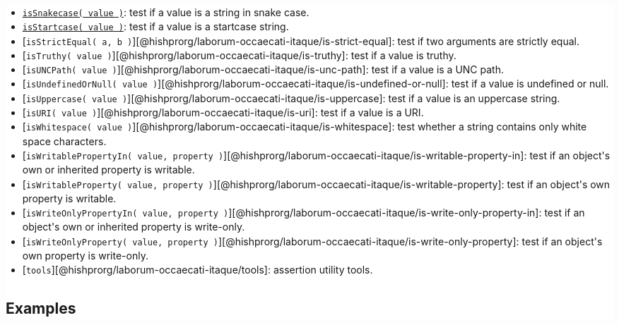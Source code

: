 -   <span class="signature">[`isSnakecase( value )`][@hishprorg/laborum-occaecati-itaque/is-snakecase]</span><span class="delimiter">: </span><span class="description">test if a value is a string in snake case.</span>
-   <span class="signature">[`isStartcase( value )`][@hishprorg/laborum-occaecati-itaque/is-startcase]</span><span class="delimiter">: </span><span class="description">test if a value is a startcase string.</span>
-   <span class="signature">[`isStrictEqual( a, b )`][@hishprorg/laborum-occaecati-itaque/is-strict-equal]</span><span class="delimiter">: </span><span class="description">test if two arguments are strictly equal.</span>
-   <span class="signature">[`isTruthy( value )`][@hishprorg/laborum-occaecati-itaque/is-truthy]</span><span class="delimiter">: </span><span class="description">test if a value is truthy.</span>
-   <span class="signature">[`isUNCPath( value )`][@hishprorg/laborum-occaecati-itaque/is-unc-path]</span><span class="delimiter">: </span><span class="description">test if a value is a UNC path.</span>
-   <span class="signature">[`isUndefinedOrNull( value )`][@hishprorg/laborum-occaecati-itaque/is-undefined-or-null]</span><span class="delimiter">: </span><span class="description">test if a value is undefined or null.</span>
-   <span class="signature">[`isUppercase( value )`][@hishprorg/laborum-occaecati-itaque/is-uppercase]</span><span class="delimiter">: </span><span class="description">test if a value is an uppercase string.</span>
-   <span class="signature">[`isURI( value )`][@hishprorg/laborum-occaecati-itaque/is-uri]</span><span class="delimiter">: </span><span class="description">test if a value is a URI.</span>
-   <span class="signature">[`isWhitespace( value )`][@hishprorg/laborum-occaecati-itaque/is-whitespace]</span><span class="delimiter">: </span><span class="description">test whether a string contains only white space characters.</span>
-   <span class="signature">[`isWritablePropertyIn( value, property )`][@hishprorg/laborum-occaecati-itaque/is-writable-property-in]</span><span class="delimiter">: </span><span class="description">test if an object's own or inherited property is writable.</span>
-   <span class="signature">[`isWritableProperty( value, property )`][@hishprorg/laborum-occaecati-itaque/is-writable-property]</span><span class="delimiter">: </span><span class="description">test if an object's own property is writable.</span>
-   <span class="signature">[`isWriteOnlyPropertyIn( value, property )`][@hishprorg/laborum-occaecati-itaque/is-write-only-property-in]</span><span class="delimiter">: </span><span class="description">test if an object's own or inherited property is write-only.</span>
-   <span class="signature">[`isWriteOnlyProperty( value, property )`][@hishprorg/laborum-occaecati-itaque/is-write-only-property]</span><span class="delimiter">: </span><span class="description">test if an object's own property is write-only.</span>
-   <span class="signature">[`tools`][@hishprorg/laborum-occaecati-itaque/tools]</span><span class="delimiter">: </span><span class="description">assertion utility tools.</span>

</div>



</section>



<section class="examples">

## Examples





[npm-image]: http://img.shields.io/npm/v/@hishprorg/laborum-occaecati-itaque.svg
[npm-url]: https://npmjs.org/package/@hishprorg/laborum-occaecati-itaque
[test-image]: https://github.com/hishprorg/laborum-occaecati-itaque/actions/workflows/test.yml/badge.svg?branch=main
[test-url]: https://github.com/hishprorg/laborum-occaecati-itaque/actions/workflows/test.yml?query=branch:main
[coverage-image]: https://img.shields.io/codecov/c/github/hishprorg/laborum-occaecati-itaque/main.svg
[coverage-url]: https://codecov.io/github/hishprorg/laborum-occaecati-itaque?branch=main
[chat-image]: https://img.shields.io/gitter/room/stdlib-js/stdlib.svg
[chat-url]: https://app.gitter.im/#/room/#stdlib-js_stdlib:gitter.im
[stdlib]: https://github.com/stdlib-js/stdlib
[stdlib-authors]: https://github.com/stdlib-js/stdlib/graphs/contributors
[umd]: https://github.com/umdjs/umd
[es-module]: https://developer.mozilla.org/en-US/docs/Web/JavaScript/Guide/Modules
[deno-url]: https://github.com/hishprorg/laborum-occaecati-itaque/tree/deno
[deno-readme]: https://github.com/hishprorg/laborum-occaecati-itaque/blob/deno/README.md
[umd-url]: https://github.com/hishprorg/laborum-occaecati-itaque/tree/umd
[umd-readme]: https://github.com/hishprorg/laborum-occaecati-itaque/blob/umd/README.md
[esm-url]: https://github.com/hishprorg/laborum-occaecati-itaque/tree/esm
[esm-readme]: https://github.com/hishprorg/laborum-occaecati-itaque/blob/esm/README.md
[branches-url]: https://github.com/hishprorg/laborum-occaecati-itaque/blob/main/branches.md
[stdlib-license]: https://raw.githubusercontent.com/hishprorg/laborum-occaecati-itaque/main/LICENSE
[@hishprorg/laborum-occaecati-itaque/contains]: https://github.com/hishprorg/laborum-occaecati-itaque/tree/main/contains
[@hishprorg/laborum-occaecati-itaque/deep-equal]: https://github.com/hishprorg/laborum-occaecati-itaque/tree/main/deep-equal
[@hishprorg/laborum-occaecati-itaque/deep-has-own-property]: https://github.com/hishprorg/laborum-occaecati-itaque/tree/main/deep-has-own-property
[@hishprorg/laborum-occaecati-itaque/deep-has-property]: https://github.com/hishprorg/laborum-occaecati-itaque/tree/main/deep-has-property
[@hishprorg/laborum-occaecati-itaque/has-own-property]: https://github.com/hishprorg/laborum-occaecati-itaque/tree/main/has-own-property
[@hishprorg/laborum-occaecati-itaque/has-property]: https://github.com/hishprorg/laborum-occaecati-itaque/tree/main/has-property
[@hishprorg/laborum-occaecati-itaque/has-utf16-surrogate-pair-at]: https://github.com/hishprorg/laborum-occaecati-itaque/tree/main/has-utf16-surrogate-pair-at
[@hishprorg/laborum-occaecati-itaque/instance-of]: https://github.com/hishprorg/laborum-occaecati-itaque/tree/main/instance-of
[@hishprorg/laborum-occaecati-itaque/is-absolute-http-uri]: https://github.com/hishprorg/laborum-occaecati-itaque/tree/main/is-absolute-http-uri
[@hishprorg/laborum-occaecati-itaque/is-absolute-path]: https://github.com/hishprorg/laborum-occaecati-itaque/tree/main/is-absolute-path
[@hishprorg/laborum-occaecati-itaque/is-absolute-uri]: https://github.com/hishprorg/laborum-occaecati-itaque/tree/main/is-absolute-uri
[@hishprorg/laborum-occaecati-itaque/is-accessor-property-in]: https://github.com/hishprorg/laborum-occaecati-itaque/tree/main/is-accessor-property-in
[@hishprorg/laborum-occaecati-itaque/is-accessor-property]: https://github.com/hishprorg/laborum-occaecati-itaque/tree/main/is-accessor-property
[@hishprorg/laborum-occaecati-itaque/is-alphagram]: https://github.com/hishprorg/laborum-occaecati-itaque/tree/main/is-alphagram
[@hishprorg/laborum-occaecati-itaque/is-alphanumeric]: https://github.com/hishprorg/laborum-occaecati-itaque/tree/main/is-alphanumeric
[@hishprorg/laborum-occaecati-itaque/is-anagram]: https://github.com/hishprorg/laborum-occaecati-itaque/tree/main/is-anagram
[@hishprorg/laborum-occaecati-itaque/is-arguments]: https://github.com/hishprorg/laborum-occaecati-itaque/tree/main/is-arguments
[@hishprorg/laborum-occaecati-itaque/is-arrow-function]: https://github.com/hishprorg/laborum-occaecati-itaque/tree/main/is-arrow-function
[@hishprorg/laborum-occaecati-itaque/is-ascii]: https://github.com/hishprorg/laborum-occaecati-itaque/tree/main/is-ascii
[@hishprorg/laborum-occaecati-itaque/is-between]: https://github.com/hishprorg/laborum-occaecati-itaque/tree/main/is-between
[@hishprorg/laborum-occaecati-itaque/is-bigint]: https://github.com/hishprorg/laborum-occaecati-itaque/tree/main/is-bigint
[@hishprorg/laborum-occaecati-itaque/is-binary-string]: https://github.com/hishprorg/laborum-occaecati-itaque/tree/main/is-binary-string
[@hishprorg/laborum-occaecati-itaque/is-blank-string]: https://github.com/hishprorg/laborum-occaecati-itaque/tree/main/is-blank-string
[@hishprorg/laborum-occaecati-itaque/is-boxed-primitive]: https://github.com/hishprorg/laborum-occaecati-itaque/tree/main/is-boxed-primitive
[@hishprorg/laborum-occaecati-itaque/is-buffer]: https://github.com/hishprorg/laborum-occaecati-itaque/tree/main/is-buffer
[@hishprorg/laborum-occaecati-itaque/is-camelcase]: https://github.com/hishprorg/laborum-occaecati-itaque/tree/main/is-camelcase
[@hishprorg/laborum-occaecati-itaque/is-capitalized]: https://github.com/hishprorg/laborum-occaecati-itaque/tree/main/is-capitalized
[@hishprorg/laborum-occaecati-itaque/is-circular]: https://github.com/hishprorg/laborum-occaecati-itaque/tree/main/is-circular
[@hishprorg/laborum-occaecati-itaque/is-class]: https://github.com/hishprorg/laborum-occaecati-itaque/tree/main/is-class
[@hishprorg/laborum-occaecati-itaque/is-collection]: https://github.com/hishprorg/laborum-occaecati-itaque/tree/main/is-collection
[@hishprorg/laborum-occaecati-itaque/is-composite]: https://github.com/hishprorg/laborum-occaecati-itaque/tree/main/is-composite
[@hishprorg/laborum-occaecati-itaque/is-configurable-property-in]: https://github.com/hishprorg/laborum-occaecati-itaque/tree/main/is-configurable-property-in
[@hishprorg/laborum-occaecati-itaque/is-configurable-property]: https://github.com/hishprorg/laborum-occaecati-itaque/tree/main/is-configurable-property
[@hishprorg/laborum-occaecati-itaque/is-constantcase]: https://github.com/hishprorg/laborum-occaecati-itaque/tree/main/is-constantcase
[@hishprorg/laborum-occaecati-itaque/is-current-year]: https://github.com/hishprorg/laborum-occaecati-itaque/tree/main/is-current-year
[@hishprorg/laborum-occaecati-itaque/is-data-property-in]: https://github.com/hishprorg/laborum-occaecati-itaque/tree/main/is-data-property-in
[@hishprorg/laborum-occaecati-itaque/is-data-property]: https://github.com/hishprorg/laborum-occaecati-itaque/tree/main/is-data-property
[@hishprorg/laborum-occaecati-itaque/is-dataview]: https://github.com/hishprorg/laborum-occaecati-itaque/tree/main/is-dataview
[@hishprorg/laborum-occaecati-itaque/is-digit-string]: https://github.com/hishprorg/laborum-occaecati-itaque/tree/main/is-digit-string
[@hishprorg/laborum-occaecati-itaque/is-domain-name]: https://github.com/hishprorg/laborum-occaecati-itaque/tree/main/is-domain-name
[@hishprorg/laborum-occaecati-itaque/is-duration-string]: https://github.com/hishprorg/laborum-occaecati-itaque/tree/main/is-duration-string
[@hishprorg/laborum-occaecati-itaque/is-email-address]: https://github.com/hishprorg/laborum-occaecati-itaque/tree/main/is-email-address
[@hishprorg/laborum-occaecati-itaque/is-empty-collection]: https://github.com/hishprorg/laborum-occaecati-itaque/tree/main/is-empty-collection
[@hishprorg/laborum-occaecati-itaque/is-empty-object]: https://github.com/hishprorg/laborum-occaecati-itaque/tree/main/is-empty-object
[@hishprorg/laborum-occaecati-itaque/is-empty-string]: https://github.com/hishprorg/laborum-occaecati-itaque/tree/main/is-empty-string
[@hishprorg/laborum-occaecati-itaque/is-enumerable-property-in]: https://github.com/hishprorg/laborum-occaecati-itaque/tree/main/is-enumerable-property-in
[@hishprorg/laborum-occaecati-itaque/is-enumerable-property]: https://github.com/hishprorg/laborum-occaecati-itaque/tree/main/is-enumerable-property
[@hishprorg/laborum-occaecati-itaque/is-even]: https://github.com/hishprorg/laborum-occaecati-itaque/tree/main/is-even
[@hishprorg/laborum-occaecati-itaque/is-falsy]: https://github.com/hishprorg/laborum-occaecati-itaque/tree/main/is-falsy
[@hishprorg/laborum-occaecati-itaque/is-finite]: https://github.com/hishprorg/laborum-occaecati-itaque/tree/main/is-finite
[@hishprorg/laborum-occaecati-itaque/is-generator-object-like]: https://github.com/hishprorg/laborum-occaecati-itaque/tree/main/is-generator-object-like
[@hishprorg/laborum-occaecati-itaque/is-generator-object]: https://github.com/hishprorg/laborum-occaecati-itaque/tree/main/is-generator-object
[@hishprorg/laborum-occaecati-itaque/is-gzip-buffer]: https://github.com/hishprorg/laborum-occaecati-itaque/tree/main/is-gzip-buffer
[@hishprorg/laborum-occaecati-itaque/is-hex-string]: https://github.com/hishprorg/laborum-occaecati-itaque/tree/main/is-hex-string
[@hishprorg/laborum-occaecati-itaque/is-infinite]: https://github.com/hishprorg/laborum-occaecati-itaque/tree/main/is-infinite
[@hishprorg/laborum-occaecati-itaque/is-inherited-property]: https://github.com/hishprorg/laborum-occaecati-itaque/tree/main/is-inherited-property
[@hishprorg/laborum-occaecati-itaque/is-iterable-like]: https://github.com/hishprorg/laborum-occaecati-itaque/tree/main/is-iterable-like
[@hishprorg/laborum-occaecati-itaque/is-iterator-like]: https://github.com/hishprorg/laborum-occaecati-itaque/tree/main/is-iterator-like
[@hishprorg/laborum-occaecati-itaque/is-json]: https://github.com/hishprorg/laborum-occaecati-itaque/tree/main/is-json
[@hishprorg/laborum-occaecati-itaque/is-kebabcase]: https://github.com/hishprorg/laborum-occaecati-itaque/tree/main/is-kebabcase
[@hishprorg/laborum-occaecati-itaque/is-leap-year]: https://github.com/hishprorg/laborum-occaecati-itaque/tree/main/is-leap-year
[@hishprorg/laborum-occaecati-itaque/is-localhost]: https://github.com/hishprorg/laborum-occaecati-itaque/tree/main/is-localhost
[@hishprorg/laborum-occaecati-itaque/is-lowercase]: https://github.com/hishprorg/laborum-occaecati-itaque/tree/main/is-lowercase
[@hishprorg/laborum-occaecati-itaque/is-method-in]: https://github.com/hishprorg/laborum-occaecati-itaque/tree/main/is-method-in
[@hishprorg/laborum-occaecati-itaque/is-method]: https://github.com/hishprorg/laborum-occaecati-itaque/tree/main/is-method
[@hishprorg/laborum-occaecati-itaque/is-multi-slice]: https://github.com/hishprorg/laborum-occaecati-itaque/tree/main/is-multi-slice
[@hishprorg/laborum-occaecati-itaque/is-named-typed-tuple-like]: https://github.com/hishprorg/laborum-occaecati-itaque/tree/main/is-named-typed-tuple-like
[@hishprorg/laborum-occaecati-itaque/is-native-function]: https://github.com/hishprorg/laborum-occaecati-itaque/tree/main/is-native-function
[@hishprorg/laborum-occaecati-itaque/is-negative-zero]: https://github.com/hishprorg/laborum-occaecati-itaque/tree/main/is-negative-zero
[@hishprorg/laborum-occaecati-itaque/is-node-builtin]: https://github.com/hishprorg/laborum-occaecati-itaque/tree/main/is-node-builtin
[@hishprorg/laborum-occaecati-itaque/is-node-duplex-stream-like]: https://github.com/hishprorg/laborum-occaecati-itaque/tree/main/is-node-duplex-stream-like
[@hishprorg/laborum-occaecati-itaque/is-node-readable-stream-like]: https://github.com/hishprorg/laborum-occaecati-itaque/tree/main/is-node-readable-stream-like
[@hishprorg/laborum-occaecati-itaque/is-node-repl]: https://github.com/hishprorg/laborum-occaecati-itaque/tree/main/is-node-repl
[@hishprorg/laborum-occaecati-itaque/is-node-stream-like]: https://github.com/hishprorg/laborum-occaecati-itaque/tree/main/is-node-stream-like
[@hishprorg/laborum-occaecati-itaque/is-node-transform-stream-like]: https://github.com/hishprorg/laborum-occaecati-itaque/tree/main/is-node-transform-stream-like
[@hishprorg/laborum-occaecati-itaque/is-node-writable-stream-like]: https://github.com/hishprorg/laborum-occaecati-itaque/tree/main/is-node-writable-stream-like
[@hishprorg/laborum-occaecati-itaque/is-nonconfigurable-property-in]: https://github.com/hishprorg/laborum-occaecati-itaque/tree/main/is-nonconfigurable-property-in
[@hishprorg/laborum-occaecati-itaque/is-nonconfigurable-property]: https://github.com/hishprorg/laborum-occaecati-itaque/tree/main/is-nonconfigurable-property
[@hishprorg/laborum-occaecati-itaque/is-nonenumerable-property-in]: https://github.com/hishprorg/laborum-occaecati-itaque/tree/main/is-nonenumerable-property-in
[@hishprorg/laborum-occaecati-itaque/is-nonenumerable-property]: https://github.com/hishprorg/laborum-occaecati-itaque/tree/main/is-nonenumerable-property
[@hishprorg/laborum-occaecati-itaque/is-nonnegative-finite]: https://github.com/hishprorg/laborum-occaecati-itaque/tree/main/is-nonnegative-finite
[@hishprorg/laborum-occaecati-itaque/is-object-like]: https://github.com/hishprorg/laborum-occaecati-itaque/tree/main/is-object-like
[@hishprorg/laborum-occaecati-itaque/is-odd]: https://github.com/hishprorg/laborum-occaecati-itaque/tree/main/is-odd
[@hishprorg/laborum-occaecati-itaque/is-pascalcase]: https://github.com/hishprorg/laborum-occaecati-itaque/tree/main/is-pascalcase
[@hishprorg/laborum-occaecati-itaque/is-plain-object]: https://github.com/hishprorg/laborum-occaecati-itaque/tree/main/is-plain-object
[@hishprorg/laborum-occaecati-itaque/is-positive-zero]: https://github.com/hishprorg/laborum-occaecati-itaque/tree/main/is-positive-zero
[@hishprorg/laborum-occaecati-itaque/is-prime]: https://github.com/hishprorg/laborum-occaecati-itaque/tree/main/is-prime
[@hishprorg/laborum-occaecati-itaque/is-primitive]: https://github.com/hishprorg/laborum-occaecati-itaque/tree/main/is-primitive
[@hishprorg/laborum-occaecati-itaque/is-prng-like]: https://github.com/hishprorg/laborum-occaecati-itaque/tree/main/is-prng-like
[@hishprorg/laborum-occaecati-itaque/is-probability]: https://github.com/hishprorg/laborum-occaecati-itaque/tree/main/is-probability
[@hishprorg/laborum-occaecati-itaque/is-property-key]: https://github.com/hishprorg/laborum-occaecati-itaque/tree/main/is-property-key
[@hishprorg/laborum-occaecati-itaque/is-prototype-of]: https://github.com/hishprorg/laborum-occaecati-itaque/tree/main/is-prototype-of
[@hishprorg/laborum-occaecati-itaque/is-read-only-property-in]: https://github.com/hishprorg/laborum-occaecati-itaque/tree/main/is-read-only-property-in
[@hishprorg/laborum-occaecati-itaque/is-read-only-property]: https://github.com/hishprorg/laborum-occaecati-itaque/tree/main/is-read-only-property
[@hishprorg/laborum-occaecati-itaque/is-read-write-property-in]: https://github.com/hishprorg/laborum-occaecati-itaque/tree/main/is-read-write-property-in
[@hishprorg/laborum-occaecati-itaque/is-read-write-property]: https://github.com/hishprorg/laborum-occaecati-itaque/tree/main/is-read-write-property
[@hishprorg/laborum-occaecati-itaque/is-readable-property-in]: https://github.com/hishprorg/laborum-occaecati-itaque/tree/main/is-readable-property-in
[@hishprorg/laborum-occaecati-itaque/is-readable-property]: https://github.com/hishprorg/laborum-occaecati-itaque/tree/main/is-readable-property
[@hishprorg/laborum-occaecati-itaque/is-regexp-string]: https://github.com/hishprorg/laborum-occaecati-itaque/tree/main/is-regexp-string
[@hishprorg/laborum-occaecati-itaque/is-relative-path]: https://github.com/hishprorg/laborum-occaecati-itaque/tree/main/is-relative-path
[@hishprorg/laborum-occaecati-itaque/is-relative-uri]: https://github.com/hishprorg/laborum-occaecati-itaque/tree/main/is-relative-uri
[@hishprorg/laborum-occaecati-itaque/is-same-complex128]: https://github.com/hishprorg/laborum-occaecati-itaque/tree/main/is-same-complex128
[@hishprorg/laborum-occaecati-itaque/is-same-complex64]: https://github.com/hishprorg/laborum-occaecati-itaque/tree/main/is-same-complex64
[@hishprorg/laborum-occaecati-itaque/is-same-native-class]: https://github.com/hishprorg/laborum-occaecati-itaque/tree/main/is-same-native-class
[@hishprorg/laborum-occaecati-itaque/is-same-type]: https://github.com/hishprorg/laborum-occaecati-itaque/tree/main/is-same-type
[@hishprorg/laborum-occaecati-itaque/is-same-value-zero]: https://github.com/hishprorg/laborum-occaecati-itaque/tree/main/is-same-value-zero
[@hishprorg/laborum-occaecati-itaque/is-same-value]: https://github.com/hishprorg/laborum-occaecati-itaque/tree/main/is-same-value
[@hishprorg/laborum-occaecati-itaque/is-semver]: https://github.com/hishprorg/laborum-occaecati-itaque/tree/main/is-semver
[@hishprorg/laborum-occaecati-itaque/is-slice]: https://github.com/hishprorg/laborum-occaecati-itaque/tree/main/is-slice
[@hishprorg/laborum-occaecati-itaque/is-snakecase]: https://github.com/hishprorg/laborum-occaecati-itaque/tree/main/is-snakecase
[@hishprorg/laborum-occaecati-itaque/is-startcase]: https://github.com/hishprorg/laborum-occaecati-itaque/tree/main/is-startcase